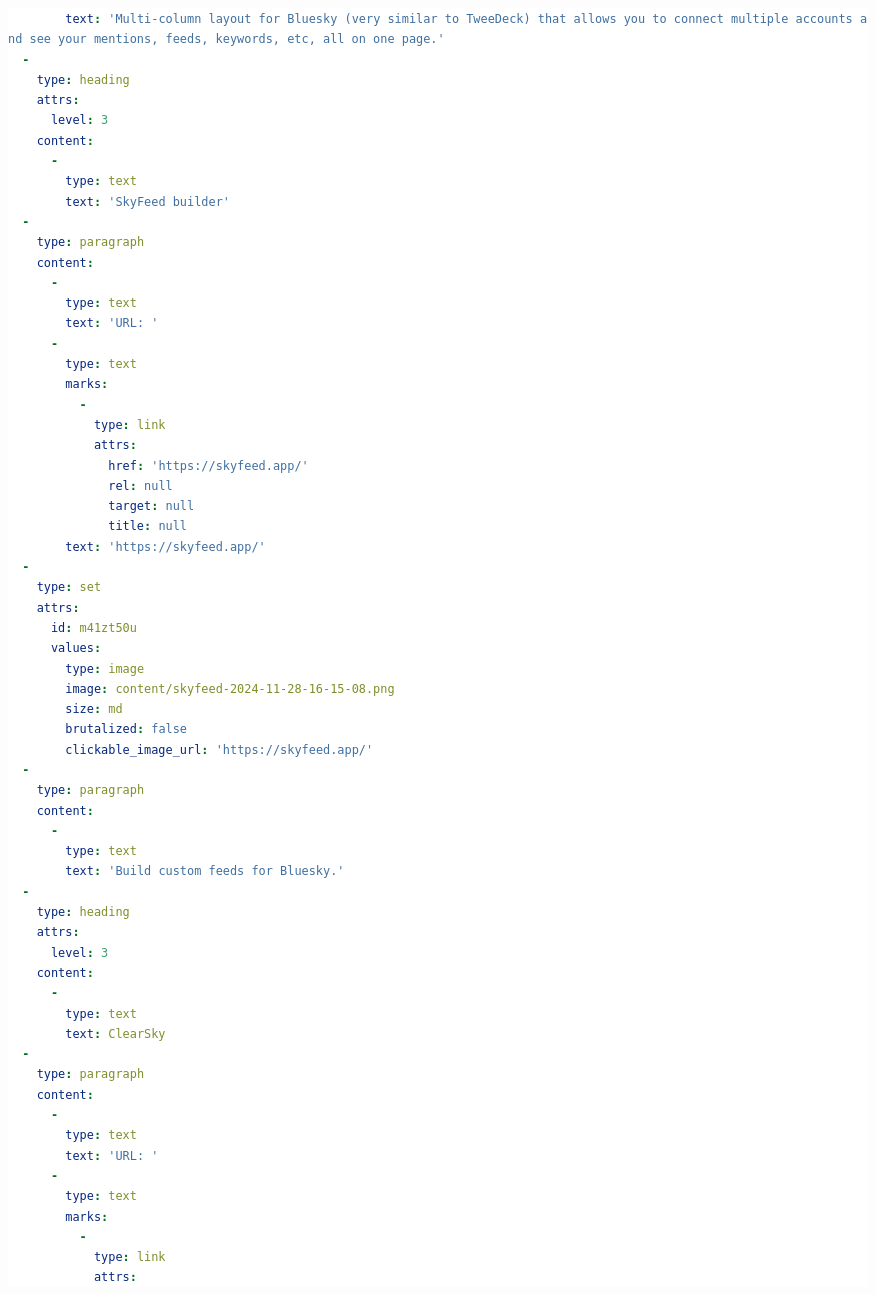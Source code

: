 ```yaml
        text: 'Multi-column layout for Bluesky (very similar to TweeDeck) that allows you to connect multiple accounts and see your mentions, feeds, keywords, etc, all on one page.'
  -
    type: heading
    attrs:
      level: 3
    content:
      -
        type: text
        text: 'SkyFeed builder'
  -
    type: paragraph
    content:
      -
        type: text
        text: 'URL: '
      -
        type: text
        marks:
          -
            type: link
            attrs:
              href: 'https://skyfeed.app/'
              rel: null
              target: null
              title: null
        text: 'https://skyfeed.app/'
  -
    type: set
    attrs:
      id: m41zt50u
      values:
        type: image
        image: content/skyfeed-2024-11-28-16-15-08.png
        size: md
        brutalized: false
        clickable_image_url: 'https://skyfeed.app/'
  -
    type: paragraph
    content:
      -
        type: text
        text: 'Build custom feeds for Bluesky.'
  -
    type: heading
    attrs:
      level: 3
    content:
      -
        type: text
        text: ClearSky
  -
    type: paragraph
    content:
      -
        type: text
        text: 'URL: '
      -
        type: text
        marks:
          -
            type: link
            attrs:
```